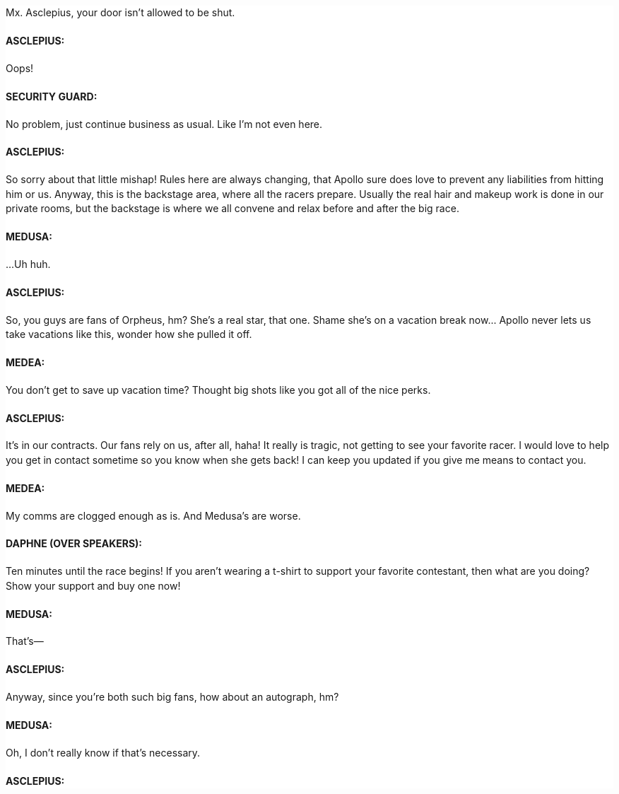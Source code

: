 Mx. Asclepius, your door isn’t allowed to be shut.

#### ASCLEPIUS:

Oops!

#### SECURITY GUARD:

No problem, just continue business as usual. Like I’m not even here.

#### ASCLEPIUS:

So sorry about that little mishap! Rules here are always changing, that Apollo sure does love to prevent any liabilities from hitting him or us. Anyway, this is the backstage area, where all the racers prepare. Usually the real hair and makeup work is done in our private rooms, but the backstage is where we all convene and relax before and after the big race.

#### MEDUSA:

...Uh huh.

#### ASCLEPIUS:

So, you guys are fans of Orpheus, hm? She’s a real star, that one. Shame she’s on a vacation break now... Apollo never lets us take vacations like this, wonder how she pulled it off.

#### MEDEA:

You don’t get to save up vacation time? Thought big shots like you got all of the nice perks.

#### ASCLEPIUS:

It’s in our contracts. Our fans rely on us, after all, haha! It really is tragic, not getting to see your favorite racer. I would love to help you get in contact sometime so you know when she gets back! I can keep you updated if you give me means to contact you.

#### MEDEA:

My comms are clogged enough as is. And Medusa’s are worse.

#### DAPHNE (OVER SPEAKERS):

Ten minutes until the race begins! If you aren’t wearing a t-shirt to support your favorite contestant, then what are you doing? Show your support and buy one now!

#### MEDUSA:

That’s—

#### ASCLEPIUS:

Anyway, since you’re both such big fans, how about an autograph, hm?

#### MEDUSA:

Oh, I don’t really know if that’s necessary.

#### ASCLEPIUS:
